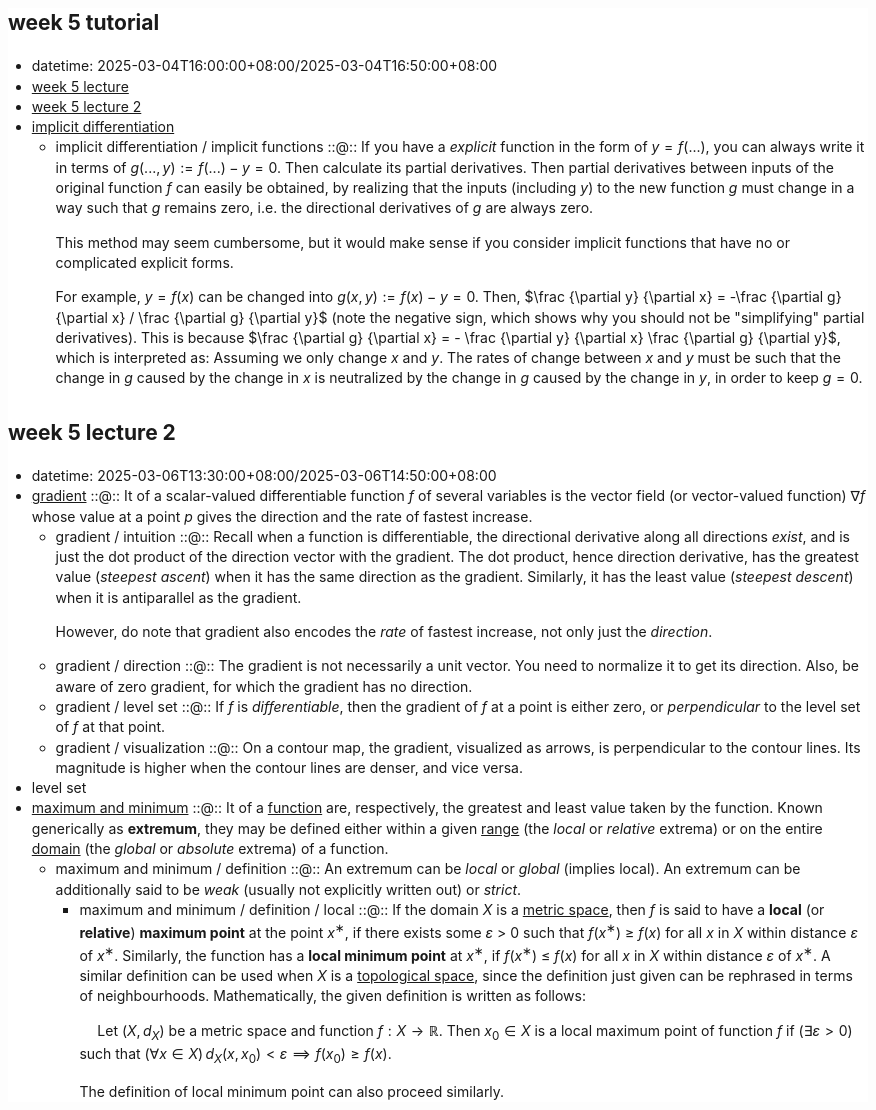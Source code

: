 ## week 5 tutorial

- datetime: 2025-03-04T16:00:00+08:00/2025-03-04T16:50:00+08:00
- [week 5 lecture](#week%205%20lecture)
- [week 5 lecture 2](#week%205%20lecture%202)
- [implicit differentiation](../../../../general/implicit%20differentiation.md)
  - implicit differentiation / implicit functions ::@:: If you have a _explicit_ function in the form of $y = f(...)$, you can always write it in terms of $g(..., y) := f(...) - y = 0$. Then calculate its partial derivatives. Then partial derivatives between inputs of the original function $f$ can easily be obtained, by realizing that the inputs \(including $y$\) to the new function $g$ must change in a way such that $g$ remains zero, i.e. the directional derivatives of $g$ are always zero.  <p> This method may seem cumbersome, but it would make sense if you consider implicit functions that have no or complicated explicit forms. <p> For example, $y = f(x)$ can be changed into $g(x, y) := f(x) - y = 0$. Then, $\frac {\partial y} {\partial x} = -\frac {\partial g} {\partial x} / \frac {\partial g} {\partial y}$ \(note the negative sign, which shows why you should not be "simplifying" partial derivatives\). This is because $\frac {\partial g} {\partial x} = - \frac {\partial y} {\partial x} \frac {\partial g} {\partial y}$, which is interpreted as: Assuming we only change $x$ and $y$. The rates of change between $x$ and $y$ must be such that the change in $g$ caused by the change in $x$ is neutralized by the change in $g$ caused by the change in $y$, in order to keep $g = 0$. 

## week 5 lecture 2

- datetime: 2025-03-06T13:30:00+08:00/2025-03-06T14:50:00+08:00
- [gradient](../../../../general/gradient.md) ::@:: It of a scalar-valued differentiable function $f$ of several variables is the vector field (or vector-valued function) $\nabla f$ whose value at a point $p$ gives the direction and the rate of fastest increase. 
  - gradient / intuition ::@:: Recall when a function is differentiable, the directional derivative along all directions _exist_, and is just the dot product of the direction vector with the gradient. The dot product, hence direction derivative, has the greatest value \(_steepest ascent_\) when it has the same direction as the gradient. Similarly, it has the least value \(_steepest descent_\) when it is antiparallel as the gradient. <p> However, do note that gradient also encodes the _rate_ of fastest increase, not only just the _direction_. 
  - gradient / direction ::@:: The gradient is not necessarily a unit vector. You need to normalize it to get its direction. Also, be aware of zero gradient, for which the gradient has no direction. 
  - gradient / level set ::@:: If $f$ is _differentiable_, then the gradient of $f$ at a point is either zero, or _perpendicular_ to the level set of $f$ at that point. 
  - gradient / visualization ::@:: On a contour map, the gradient, visualized as arrows, is perpendicular to the contour lines. Its magnitude is higher when the contour lines are denser, and vice versa. 
- level set
- [maximum and minimum](../../../../general/maximum%20and%20minimum.md) ::@:: It of a [function](../../../../general/function%20(mathematics).md) are, respectively, the greatest and least value taken by the function. Known generically as __extremum__, they may be defined either within a given [range](../../../../general/interval%20(mathematics).md) \(the _local_ or _relative_ extrema\) or on the entire [domain](../../../../general/domain%20of%20a%20function.md) \(the _global_ or _absolute_ extrema\) of a function. 
  - maximum and minimum / definition ::@:: An extremum can be _local_ or _global_ \(implies local\). An extremum can be additionally said to be _weak_ \(usually not explicitly written out\) or _strict_. 
    - maximum and minimum / definition / local ::@:: If the domain _X_ is a [metric space](../../../../general/metric%20space.md), then _f_ is said to have a __local__ \(or __relative__\) __maximum point__ at the point _x_<sup>∗</sup>, if there exists some _ε_ \> 0 such that _f_\(_x_<sup>∗</sup>\) ≥ _f_\(_x_\) for all _x_ in _X_ within distance _ε_ of _x_<sup>∗</sup>. Similarly, the function has a __local minimum point__ at _x_<sup>∗</sup>, if _f_\(_x_<sup>∗</sup>\) ≤ _f_\(_x_\) for all _x_ in _X_ within distance _ε_ of _x_<sup>∗</sup>. A similar definition can be used when _X_ is a [topological space](../../../../general/topological%20space.md), since the definition just given can be rephrased in terms of neighbourhoods. Mathematically, the given definition is written as follows: <p> &emsp; Let $(X,d_{X})$ be a metric space and function $f:X\to \mathbb {R}$. Then $x_{0}\in X$ is a local maximum point of function $f$ if $(\exists \varepsilon >0)$ such that $(\forall x\in X)\,d_{X}(x,x_{0})<\varepsilon \implies f(x_{0})\geq f(x)$. <p> The definition of local minimum point can also proceed similarly. <!--SR:!2027-09-24,758,425!2027-10-22,782,426-->